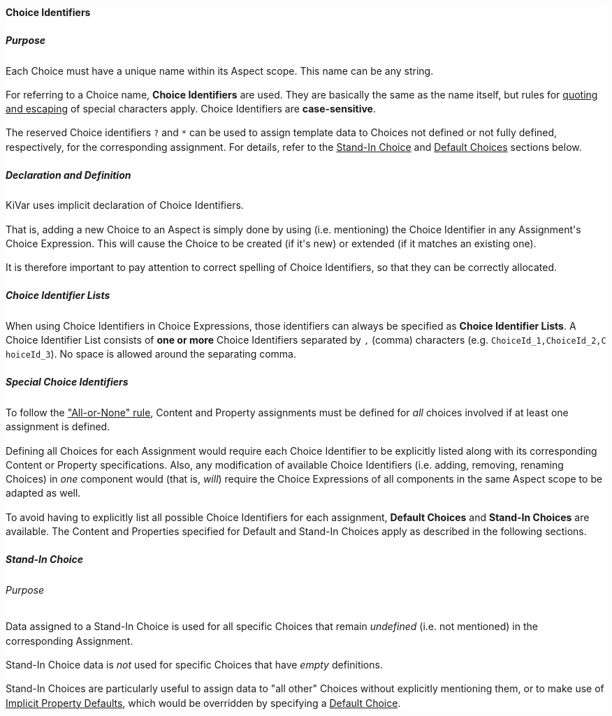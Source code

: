 #### Choice Identifiers

##### Purpose

Each Choice must have a unique name within its Aspect scope.  This name can be any string.

For referring to a Choice name, **Choice Identifiers** are used.  They are basically the same as the name itself, but rules for [quoting and escaping](#quoting-and-escaping) of special characters apply.  Choice Identifiers are **case-sensitive**.

The reserved Choice identifiers `?` and `*` can be used to assign template data to Choices not defined or not fully defined, respectively, for the corresponding assignment.  For details, refer to the [Stand-In Choice](#stand-in-choice) and [Default Choices](#default-choice) sections below.

##### Declaration and Definition

KiVar uses implicit declaration of Choice Identifiers.

That is, adding a new Choice to an Aspect is simply done by using (i.e. mentioning) the Choice Identifier in any Assignment's Choice Expression.  This will cause the Choice to be created (if it's new) or extended (if it matches an existing one).

It is therefore important to pay attention to correct spelling of Choice Identifiers, so that they can be correctly allocated.

##### Choice Identifier Lists

When using Choice Identifiers in Choice Expressions, those identifiers can always be specified as **Choice Identifier Lists**.  A Choice Identifier List consists of **one or more** Choice Identifiers separated by `,` (comma) characters (e.g. `ChoiceId_1,ChoiceId_2,ChoiceId_3`).  No space is allowed around the separating comma.

##### Special Choice Identifiers

To follow the ["All-or-None" rule](#fully-defined-assignments-the-all-or-none-rule), Content and Property assignments must be defined for _all_ choices involved if at least one assignment is defined.

Defining all Choices for each Assignment would require each Choice Identifier to be explicitly listed along with its corresponding Content or Property specifications.  Also, any modification of available Choice Identifiers (i.e. adding, removing, renaming Choices) in _one_ component would (that is, _will_) require the Choice Expressions of all components in the same Aspect scope to be adapted as well.

To avoid having to explicitly list all possible Choice Identifiers for each assignment, **Default Choices** and **Stand-In Choices** are available.  The Content and Properties specified for Default and Stand-In Choices apply as described in the following sections.

##### Stand-In Choice

###### Purpose

Data assigned to a Stand-In Choice is used for all specific Choices that remain _undefined_ (i.e. not mentioned) in the corresponding Assignment.

Stand-In Choice data is _not_ used for specific Choices that have _empty_ definitions.

Stand-In Choices are particularly useful to assign data to "all other" Choices without explicitly mentioning them, or to make use of [Implicit Property Defaults](#implicit-property-defaults), which would be overridden by specifying a [Default Choice](#default-choice).
